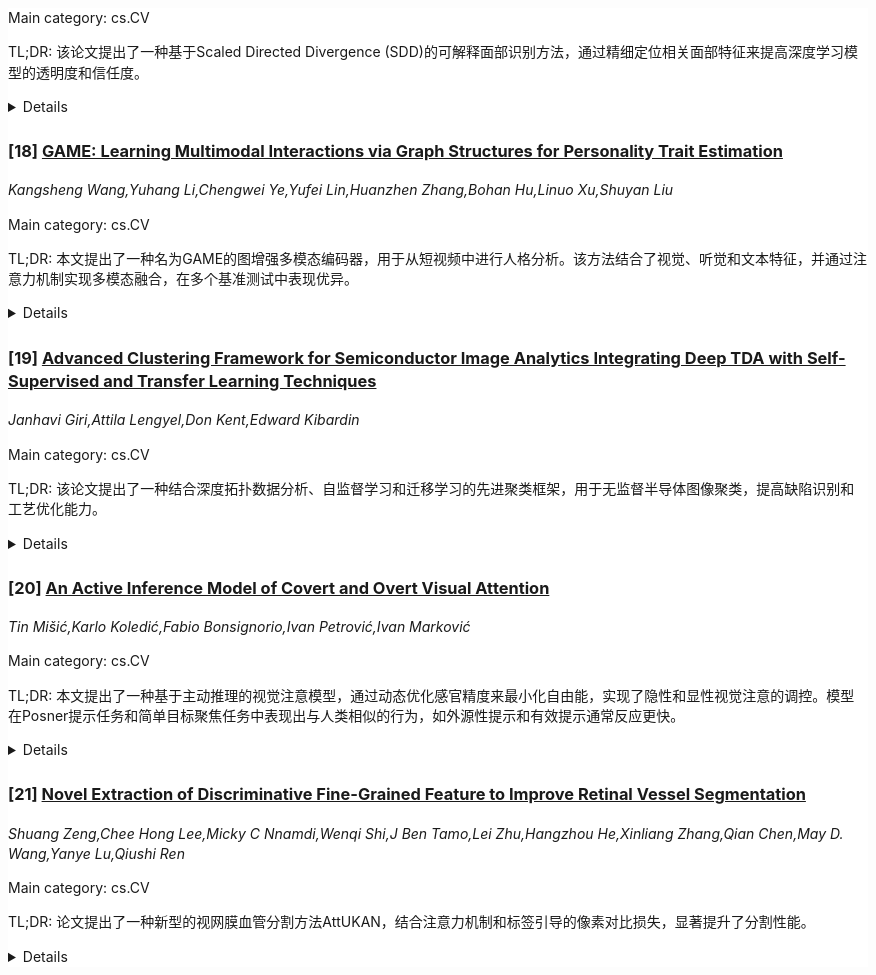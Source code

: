 Main category: cs.CV

TL;DR: 该论文提出了一种基于Scaled Directed Divergence (SDD)的可解释面部识别方法，通过精细定位相关面部特征来提高深度学习模型的透明度和信任度。


<details><summary>Details</summary></details>


### [18] [GAME: Learning Multimodal Interactions via Graph Structures for Personality Trait Estimation](https://arxiv.org/abs/2505.03846)
*Kangsheng Wang,Yuhang Li,Chengwei Ye,Yufei Lin,Huanzhen Zhang,Bohan Hu,Linuo Xu,Shuyan Liu*

Main category: cs.CV

TL;DR: 本文提出了一种名为GAME的图增强多模态编码器，用于从短视频中进行人格分析。该方法结合了视觉、听觉和文本特征，并通过注意力机制实现多模态融合，在多个基准测试中表现优异。


<details><summary>Details</summary></details>


### [19] [Advanced Clustering Framework for Semiconductor Image Analytics Integrating Deep TDA with Self-Supervised and Transfer Learning Techniques](https://arxiv.org/abs/2505.03848)
*Janhavi Giri,Attila Lengyel,Don Kent,Edward Kibardin*

Main category: cs.CV

TL;DR: 该论文提出了一种结合深度拓扑数据分析、自监督学习和迁移学习的先进聚类框架，用于无监督半导体图像聚类，提高缺陷识别和工艺优化能力。


<details><summary>Details</summary></details>


### [20] [An Active Inference Model of Covert and Overt Visual Attention](https://arxiv.org/abs/2505.03856)
*Tin Mišić,Karlo Koledić,Fabio Bonsignorio,Ivan Petrović,Ivan Marković*

Main category: cs.CV

TL;DR: 本文提出了一种基于主动推理的视觉注意模型，通过动态优化感官精度来最小化自由能，实现了隐性和显性视觉注意的调控。模型在Posner提示任务和简单目标聚焦任务中表现出与人类相似的行为，如外源性提示和有效提示通常反应更快。


<details><summary>Details</summary></details>


### [21] [Novel Extraction of Discriminative Fine-Grained Feature to Improve Retinal Vessel Segmentation](https://arxiv.org/abs/2505.03896)
*Shuang Zeng,Chee Hong Lee,Micky C Nnamdi,Wenqi Shi,J Ben Tamo,Lei Zhu,Hangzhou He,Xinliang Zhang,Qian Chen,May D. Wang,Yanye Lu,Qiushi Ren*

Main category: cs.CV

TL;DR: 论文提出了一种新型的视网膜血管分割方法AttUKAN，结合注意力机制和标签引导的像素对比损失，显著提升了分割性能。


<details><summary>Details</summary></details>
